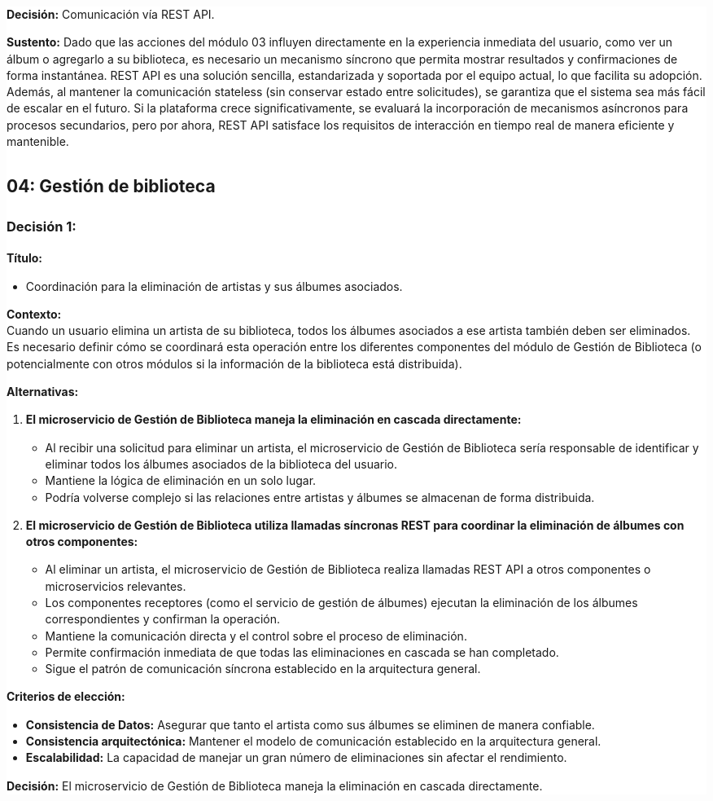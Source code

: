 **Decisión:**
Comunicación vía REST API.

**Sustento:**
Dado que las acciones del módulo 03 influyen directamente en la experiencia inmediata del usuario, como ver un álbum o agregarlo a su biblioteca, es necesario un mecanismo síncrono que permita mostrar resultados y confirmaciones de forma instantánea. REST API es una solución sencilla, estandarizada y soportada por el equipo actual, lo que facilita su adopción. Además, al mantener la comunicación stateless (sin conservar estado entre solicitudes), se garantiza que el sistema sea más fácil de escalar en el futuro. Si la plataforma crece significativamente, se evaluará la incorporación de mecanismos asíncronos para procesos secundarios, pero por ahora, REST API satisface los requisitos de interacción en tiempo real de manera eficiente y mantenible.

## 04: Gestión de biblioteca

### Decisión 1:  
**Título:**
- Coordinación para la eliminación de artistas y sus álbumes asociados.

**Contexto:**  
Cuando un usuario elimina un artista de su biblioteca, todos los álbumes asociados a ese artista también deben ser eliminados. Es necesario definir cómo se coordinará esta operación entre los diferentes componentes del módulo de Gestión de Biblioteca (o potencialmente con otros módulos si la información de la biblioteca está distribuida).

**Alternativas:**
1. **El microservicio de Gestión de Biblioteca maneja la eliminación en cascada directamente:**
     - Al recibir una solicitud para eliminar un artista, el microservicio de Gestión de Biblioteca sería responsable de identificar y eliminar todos los álbumes asociados de la biblioteca del usuario.
     - Mantiene la lógica de eliminación en un solo lugar.
     - Podría volverse complejo si las relaciones entre artistas y álbumes se almacenan de forma distribuida.

2. **El microservicio de Gestión de Biblioteca utiliza llamadas síncronas REST para coordinar la eliminación de álbumes con otros componentes:**
     - Al eliminar un artista, el microservicio de Gestión de Biblioteca realiza llamadas REST API a otros componentes o microservicios relevantes.
     - Los componentes receptores (como el servicio de gestión de álbumes) ejecutan la eliminación de los álbumes correspondientes y confirman la operación.
     - Mantiene la comunicación directa y el control sobre el proceso de eliminación.
     - Permite confirmación inmediata de que todas las eliminaciones en cascada se han completado.
     - Sigue el patrón de comunicación síncrona establecido en la arquitectura general.
     
**Criterios de elección:**
- **Consistencia de Datos:** Asegurar que tanto el artista como sus álbumes se eliminen de manera confiable.
- **Consistencia arquitectónica:** Mantener el modelo de comunicación establecido en la arquitectura general.
- **Escalabilidad:** La capacidad de manejar un gran número de eliminaciones sin afectar el rendimiento.

**Decisión:**
El microservicio de Gestión de Biblioteca maneja la eliminación en cascada directamente.
